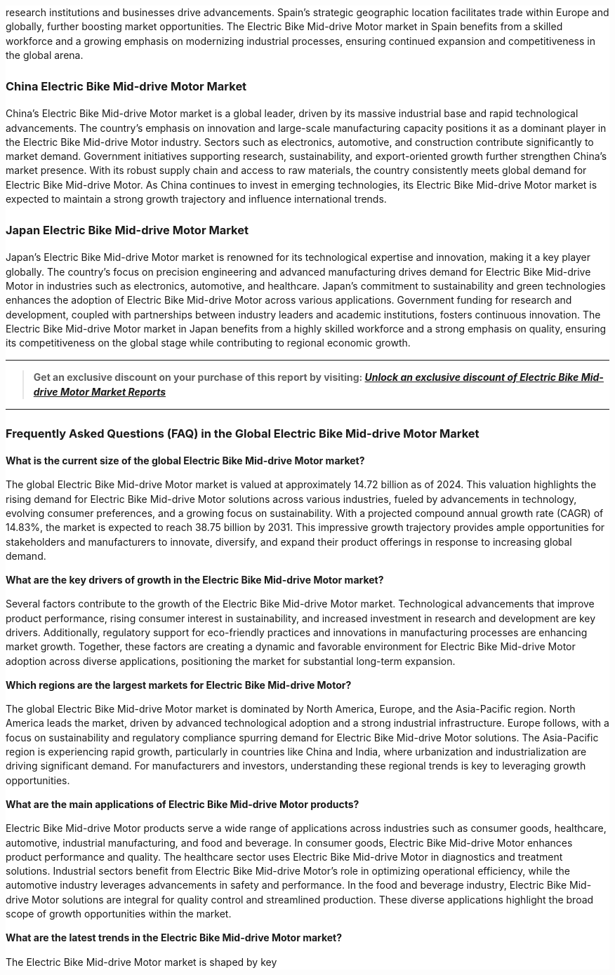 research institutions and businesses drive advancements. Spain&rsquo;s strategic geographic location facilitates trade within Europe and globally, further boosting market opportunities. The Electric Bike Mid-drive Motor market in Spain benefits from a skilled workforce and a growing emphasis on modernizing industrial processes, ensuring continued expansion and competitiveness in the global arena.</p><h3>China Electric Bike Mid-drive Motor Market</h3><p>China&rsquo;s Electric Bike Mid-drive Motor market is a global leader, driven by its massive industrial base and rapid technological advancements. The country&rsquo;s emphasis on innovation and large-scale manufacturing capacity positions it as a dominant player in the Electric Bike Mid-drive Motor industry. Sectors such as electronics, automotive, and construction contribute significantly to market demand. Government initiatives supporting research, sustainability, and export-oriented growth further strengthen China&rsquo;s market presence. With its robust supply chain and access to raw materials, the country consistently meets global demand for Electric Bike Mid-drive Motor. As China continues to invest in emerging technologies, its Electric Bike Mid-drive Motor market is expected to maintain a strong growth trajectory and influence international trends.</p><h3>Japan Electric Bike Mid-drive Motor Market</h3><p>Japan&rsquo;s Electric Bike Mid-drive Motor market is renowned for its technological expertise and innovation, making it a key player globally. The country&rsquo;s focus on precision engineering and advanced manufacturing drives demand for Electric Bike Mid-drive Motor in industries such as electronics, automotive, and healthcare. Japan&rsquo;s commitment to sustainability and green technologies enhances the adoption of Electric Bike Mid-drive Motor across various applications. Government funding for research and development, coupled with partnerships between industry leaders and academic institutions, fosters continuous innovation. The Electric Bike Mid-drive Motor market in Japan benefits from a highly skilled workforce and a strong emphasis on quality, ensuring its competitiveness on the global stage while contributing to regional economic growth.</p><hr /><blockquote><p><strong>Get an exclusive discount on your purchase of this report by visiting: <em><a href="://marketresearchpulse.com/ask-for-discount/49563?utm_source=Github&amp;utm_medium=029">Unlock an exclusive discount of Electric Bike Mid-drive Motor Market Reports</a></em>&nbsp;</strong></p></blockquote><hr /><h3>Frequently Asked Questions (FAQ) in the Global Electric Bike Mid-drive Motor Market</h3><p><strong>What is the current size of the global Electric Bike Mid-drive Motor market?</strong></p><p>The global Electric Bike Mid-drive Motor market is valued at approximately 14.72 billion as of 2024. This valuation highlights the rising demand for Electric Bike Mid-drive Motor solutions across various industries, fueled by advancements in technology, evolving consumer preferences, and a growing focus on sustainability. With a projected compound annual growth rate (CAGR) of 14.83%, the market is expected to reach 38.75 billion by 2031. This impressive growth trajectory provides ample opportunities for stakeholders and manufacturers to innovate, diversify, and expand their product offerings in response to increasing global demand.</p><p><strong>What are the key drivers of growth in the Electric Bike Mid-drive Motor market?</strong></p><p>Several factors contribute to the growth of the Electric Bike Mid-drive Motor market. Technological advancements that improve product performance, rising consumer interest in sustainability, and increased investment in research and development are key drivers. Additionally, regulatory support for eco-friendly practices and innovations in manufacturing processes are enhancing market growth. Together, these factors are creating a dynamic and favorable environment for Electric Bike Mid-drive Motor adoption across diverse applications, positioning the market for substantial long-term expansion.</p><p><strong>Which regions are the largest markets for Electric Bike Mid-drive Motor?</strong></p><p>The global Electric Bike Mid-drive Motor market is dominated by North America, Europe, and the Asia-Pacific region. North America leads the market, driven by advanced technological adoption and a strong industrial infrastructure. Europe follows, with a focus on sustainability and regulatory compliance spurring demand for Electric Bike Mid-drive Motor solutions. The Asia-Pacific region is experiencing rapid growth, particularly in countries like China and India, where urbanization and industrialization are driving significant demand. For manufacturers and investors, understanding these regional trends is key to leveraging growth opportunities.</p><p><strong>What are the main applications of Electric Bike Mid-drive Motor products?</strong></p><p>Electric Bike Mid-drive Motor products serve a wide range of applications across industries such as consumer goods, healthcare, automotive, industrial manufacturing, and food and beverage. In consumer goods, Electric Bike Mid-drive Motor enhances product performance and quality. The healthcare sector uses Electric Bike Mid-drive Motor in diagnostics and treatment solutions. Industrial sectors benefit from Electric Bike Mid-drive Motor&rsquo;s role in optimizing operational efficiency, while the automotive industry leverages advancements in safety and performance. In the food and beverage industry, Electric Bike Mid-drive Motor solutions are integral for quality control and streamlined production. These diverse applications highlight the broad scope of growth opportunities within the market.</p><p><strong>What are the latest trends in the Electric Bike Mid-drive Motor market?</strong></p><p>The Electric Bike Mid-drive Motor market is shaped by key